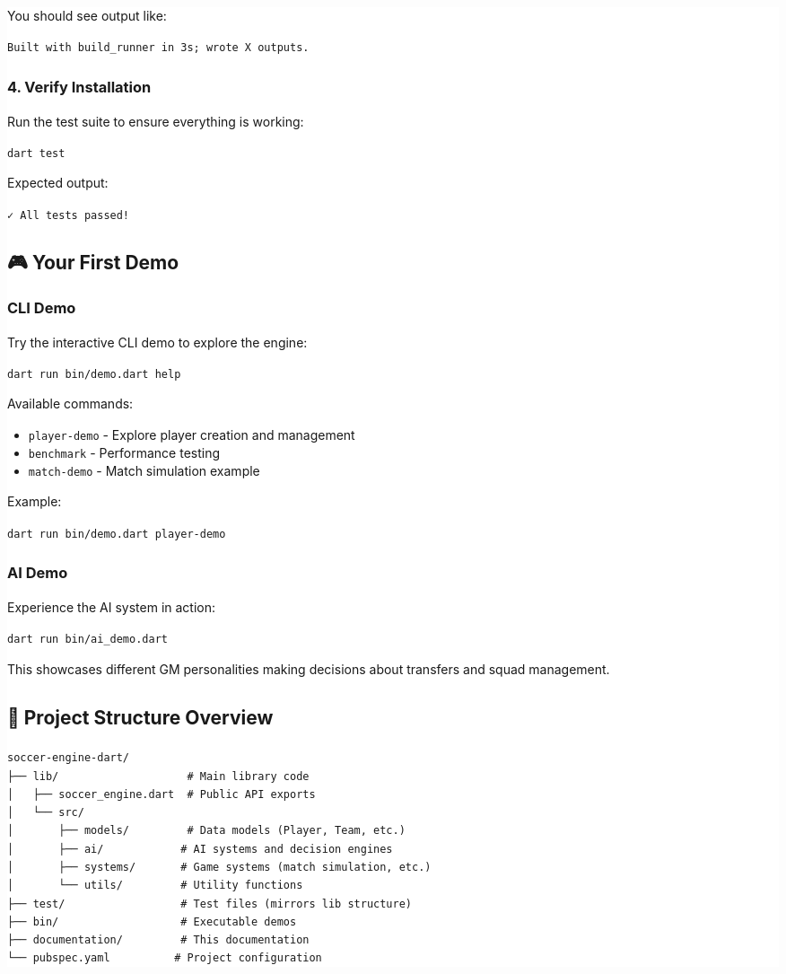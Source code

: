 You should see output like:
```
Built with build_runner in 3s; wrote X outputs.
```

### 4. Verify Installation

Run the test suite to ensure everything is working:

```bash
dart test
```

Expected output:
```
✓ All tests passed!
```

## 🎮 Your First Demo

### CLI Demo

Try the interactive CLI demo to explore the engine:

```bash
dart run bin/demo.dart help
```

Available commands:
- `player-demo` - Explore player creation and management
- `benchmark` - Performance testing
- `match-demo` - Match simulation example

Example:
```bash
dart run bin/demo.dart player-demo
```

### AI Demo

Experience the AI system in action:

```bash
dart run bin/ai_demo.dart
```

This showcases different GM personalities making decisions about transfers and squad management.

## 📁 Project Structure Overview

```
soccer-engine-dart/
├── lib/                    # Main library code
│   ├── soccer_engine.dart  # Public API exports
│   └── src/
│       ├── models/         # Data models (Player, Team, etc.)
│       ├── ai/            # AI systems and decision engines
│       ├── systems/       # Game systems (match simulation, etc.)
│       └── utils/         # Utility functions
├── test/                  # Test files (mirrors lib structure)
├── bin/                   # Executable demos
├── documentation/         # This documentation
└── pubspec.yaml          # Project configuration
```
